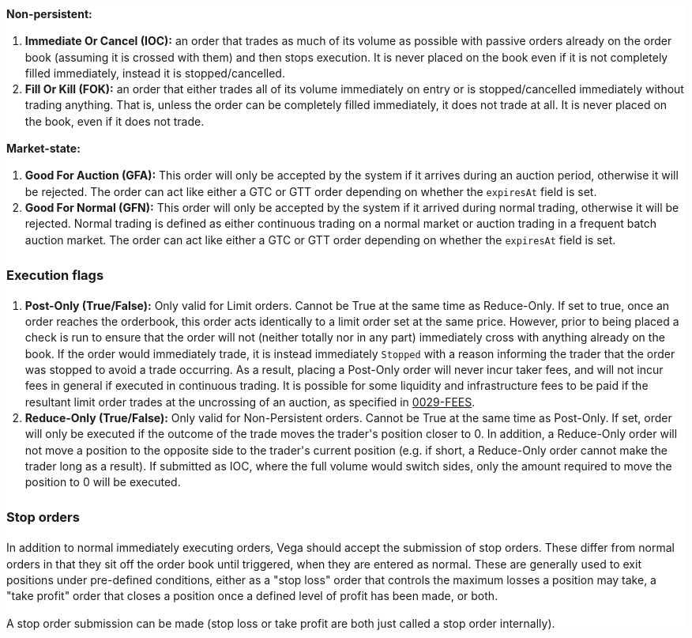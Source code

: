 **Non-persistent:**

1. **Immediate Or Cancel (IOC):** an order that trades as much of its volume as possible with passive orders already on the order book (assuming it is crossed with them) and then stops execution. It is never placed on the book even if it is not completely filled immediately, instead it is stopped/cancelled.
1. **Fill Or Kill (FOK):** an order that either trades all of its volume immediately on entry or is stopped/cancelled immediately without trading anything. That is, unless the order can be completely filled immediately, it does not trade at all. It is never placed on the book, even if it does not trade.

**Market-state:**

1. **Good For Auction (GFA):** This order will only be accepted by the system if it arrives during an auction period, otherwise it will be rejected. The order can act like either a GTC or GTT order depending on whether the `expiresAt` field is set.
2. **Good For Normal (GFN):** This order will only be accepted by the system if it arrived during normal trading, otherwise it will be rejected. Normal trading is defined as either continuous trading on a normal market or auction trading in a frequent batch auction market. The order can act like either a GTC or GTT order depending on whether the `expiresAt` field is set.

### Execution flags

1. **Post-Only (True/False):** Only valid for Limit orders. Cannot be True at the same time as Reduce-Only. If set to true, once an order reaches the orderbook, this order acts identically to a limit order set at the same price. However, prior to being placed a check is run to ensure that the order will not (neither totally nor in any part) immediately cross with anything already on the book. If the order would immediately trade, it is instead immediately `Stopped` with a reason informing the trader that the order was stopped to avoid a trade occurring. As a result, placing a Post-Only order will never incur taker fees, and will not incur fees in general if executed in continuous trading. It is possible for some liquidity and infrastructure fees to be paid if the resultant limit order trades at the uncrossing of an auction, as specified in [0029-FEES](https://github.com/vegaprotocol/specs/blob/master/protocol/0029-FEES-fees.md#normal-auctions-including-market-protection-and-opening-auctions).
1. **Reduce-Only (True/False):** Only valid for Non-Persistent orders. Cannot be True at the same time as Post-Only. If set, order will only be executed if the outcome of the trade moves the trader's position closer to 0. In addition, a Reduce-Only order will not move a position to the opposite side to the trader's current position (e.g. if short, a Reduce-Only order cannot make the trader long as a result). If submitted as IOC, where the full volume would switch sides, only the amount required to move the position to 0 will be executed.


### Stop orders

In addition to normal immediately executing orders, Vega should accept the submission of stop orders.
These differ from normal orders in that they sit off the order book until triggered, when they are entered as normal.
These are generally used to exit positions under pre-defined conditions, either as a "stop loss" order that controls the maximum losses a position may take, a "take profit" order that closes a position once a defined level of profit has been made, or both.


A stop order submission can be made (stop loss or take profit are both just called a stop order internally).
